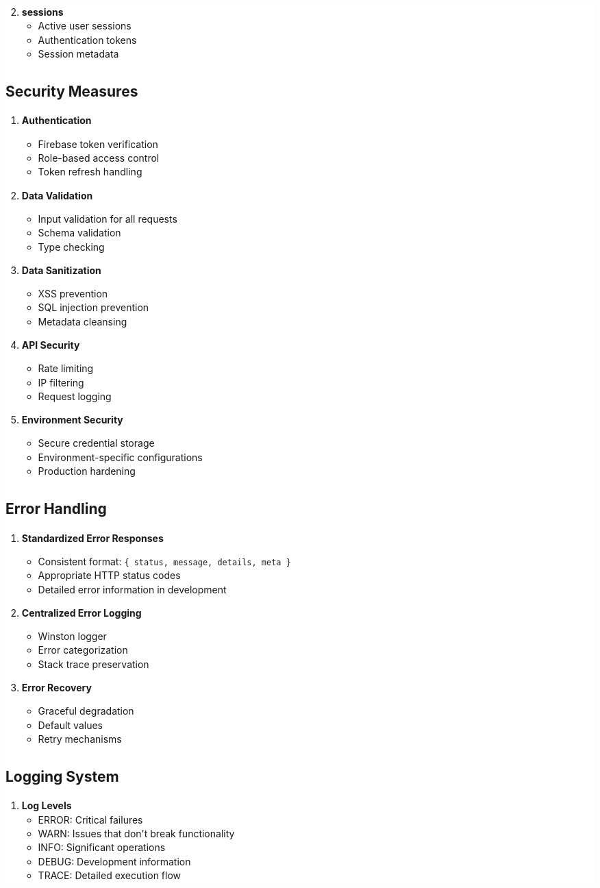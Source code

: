 2. **sessions**
   - Active user sessions
   - Authentication tokens
   - Session metadata

## Security Measures

1. **Authentication**
   - Firebase token verification
   - Role-based access control
   - Token refresh handling

2. **Data Validation**
   - Input validation for all requests
   - Schema validation
   - Type checking

3. **Data Sanitization**
   - XSS prevention
   - SQL injection prevention
   - Metadata cleansing

4. **API Security**
   - Rate limiting
   - IP filtering
   - Request logging

5. **Environment Security**
   - Secure credential storage
   - Environment-specific configurations
   - Production hardening

## Error Handling

1. **Standardized Error Responses**
   - Consistent format: `{ status, message, details, meta }`
   - Appropriate HTTP status codes
   - Detailed error information in development

2. **Centralized Error Logging**
   - Winston logger
   - Error categorization
   - Stack trace preservation

3. **Error Recovery**
   - Graceful degradation
   - Default values
   - Retry mechanisms

## Logging System

1. **Log Levels**
   - ERROR: Critical failures
   - WARN: Issues that don't break functionality
   - INFO: Significant operations
   - DEBUG: Development information
   - TRACE: Detailed execution flow
